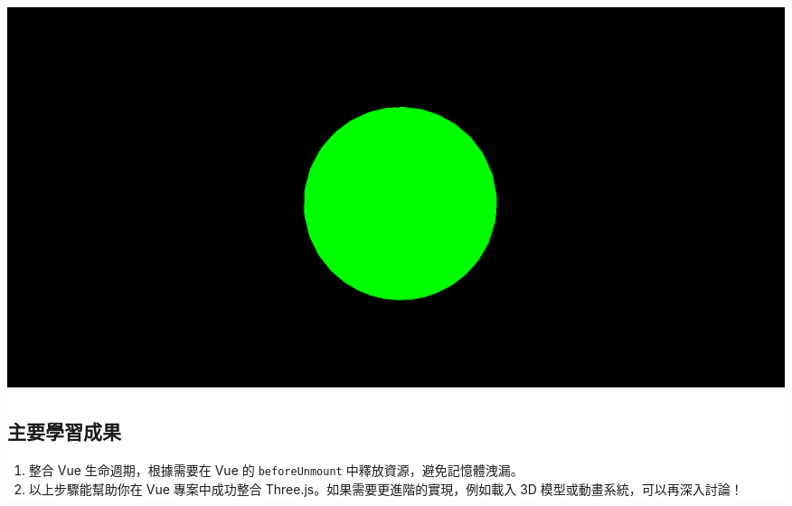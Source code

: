 ![](./images/錄製_2025_01_07_22_04_35_196.gif)

## 主要學習成果

1. 整合 Vue 生命週期，根據需要在 Vue 的 `beforeUnmount` 中釋放資源，避免記憶體洩漏。
2. 以上步驟能幫助你在 Vue 專案中成功整合 Three.js。如果需要更進階的實現，例如載入 3D 模型或動畫系統，可以再深入討論！
